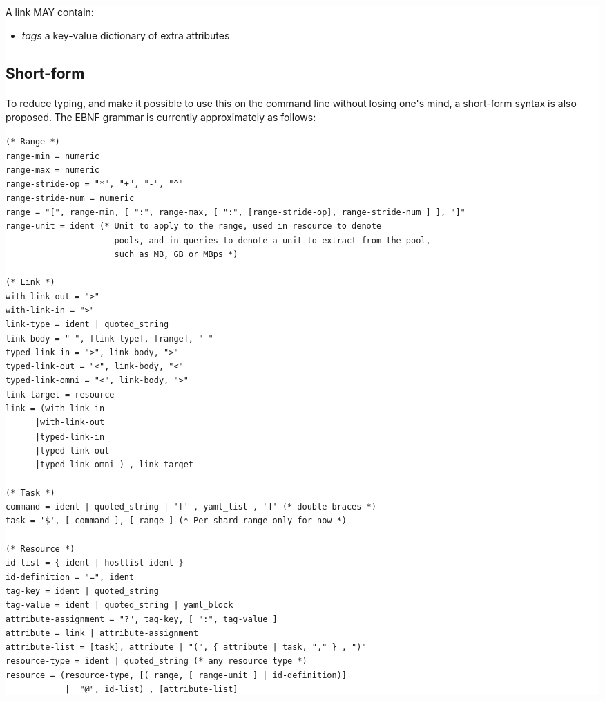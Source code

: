 A link MAY contain:
- *tags* a key-value dictionary of extra attributes

## Short-form

To reduce typing, and make it possible to use this on the command line without
losing one's mind, a short-form syntax is also proposed.  The EBNF grammar is
currently approximately as follows:

```ebnf
(* Range *)
range-min = numeric
range-max = numeric
range-stride-op = "*", "+", "-", "^"
range-stride-num = numeric
range = "[", range-min, [ ":", range-max, [ ":", [range-stride-op], range-stride-num ] ], "]"
range-unit = ident (* Unit to apply to the range, used in resource to denote
                      pools, and in queries to denote a unit to extract from the pool,
                      such as MB, GB or MBps *)

(* Link *)
with-link-out = ">"
with-link-in = ">"
link-type = ident | quoted_string
link-body = "-", [link-type], [range], "-"
typed-link-in = ">", link-body, ">"
typed-link-out = "<", link-body, "<"
typed-link-omni = "<", link-body, ">"
link-target = resource
link = (with-link-in
      |with-link-out
      |typed-link-in
      |typed-link-out
      |typed-link-omni ) , link-target

(* Task *)
command = ident | quoted_string | '[' , yaml_list , ']' (* double braces *)
task = '$', [ command ], [ range ] (* Per-shard range only for now *)

(* Resource *)
id-list = { ident | hostlist-ident } 
id-definition = "=", ident
tag-key = ident | quoted_string
tag-value = ident | quoted_string | yaml_block
attribute-assignment = "?", tag-key, [ ":", tag-value ]
attribute = link | attribute-assignment
attribute-list = [task], attribute | "(", { attribute | task, "," } , ")"
resource-type = ident | quoted_string (* any resource type *)
resource = (resource-type, [( range, [ range-unit ] | id-definition)] 
            |  "@", id-list) , [attribute-list]
```

